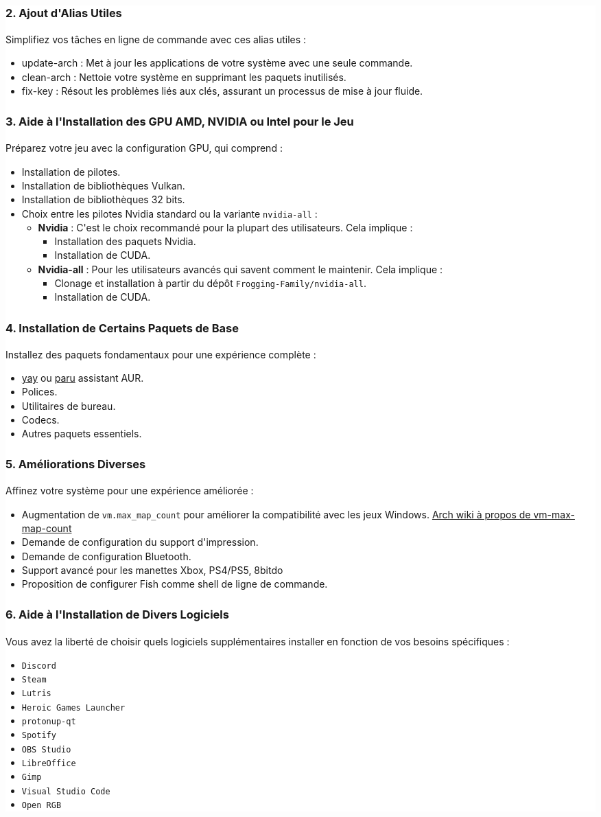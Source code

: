 ### 2. Ajout d'Alias Utiles
Simplifiez vos tâches en ligne de commande avec ces alias utiles :

- update-arch : Met à jour les applications de votre système avec une seule commande.
- clean-arch : Nettoie votre système en supprimant les paquets inutilisés.
- fix-key : Résout les problèmes liés aux clés, assurant un processus de mise à jour fluide.

### 3. Aide à l'Installation des GPU AMD, NVIDIA ou Intel pour le Jeu
Préparez votre jeu avec la configuration GPU, qui comprend :

- Installation de pilotes.
- Installation de bibliothèques Vulkan.
- Installation de bibliothèques 32 bits.
- Choix entre les pilotes Nvidia standard ou la variante `nvidia-all` :
  - **Nvidia** : C'est le choix recommandé pour la plupart des utilisateurs. Cela implique :
    - Installation des paquets Nvidia.
    - Installation de CUDA.
  - **Nvidia-all** : Pour les utilisateurs avancés qui savent comment le maintenir. Cela implique :
    - Clonage et installation à partir du dépôt `Frogging-Family/nvidia-all`.
    - Installation de CUDA.

### 4. Installation de Certains Paquets de Base
Installez des paquets fondamentaux pour une expérience complète :

- [yay](https://github.com/Jguer/yay) ou [paru](https://github.com/Morganamilo/paru) assistant AUR.
- Polices.
- Utilitaires de bureau.
- Codecs.
- Autres paquets essentiels.

### 5. Améliorations Diverses
Affinez votre système pour une expérience améliorée :

- Augmentation de `vm.max_map_count` pour améliorer la compatibilité avec les jeux Windows. [Arch wiki à propos de vm-max-map-count](https://wiki.archlinux.org/title/gaming#Increase_vm.max_map_count)
- Demande de configuration du support d'impression.
- Demande de configuration Bluetooth.
- Support avancé pour les manettes Xbox, PS4/PS5, 8bitdo
- Proposition de configurer Fish comme shell de ligne de commande.

### 6. Aide à l'Installation de Divers Logiciels
Vous avez la liberté de choisir quels logiciels supplémentaires installer en fonction de vos besoins spécifiques :

- `Discord`
- `Steam`
- `Lutris`
- `Heroic Games Launcher`
- `protonup-qt`
- `Spotify`
- `OBS Studio`
- `LibreOffice`
- `Gimp`
- `Visual Studio Code`
- `Open RGB`
